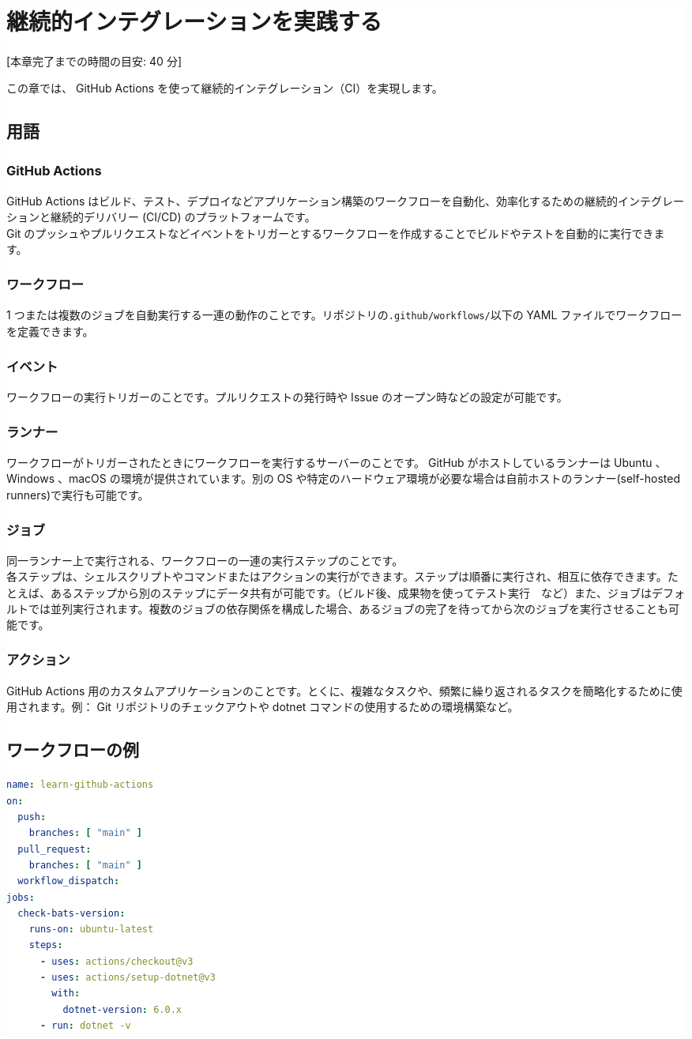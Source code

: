 # 継続的インテグレーションを実践する

[本章完了までの時間の目安: 40 分]

この章では、 GitHub Actions を使って継続的インテグレーション（CI）を実現します。

## 用語

### GitHub Actions

GitHub Actions はビルド、テスト、デプロイなどアプリケーション構築のワークフローを自動化、効率化するための継続的インテグレーションと継続的デリバリー  (CI/CD)  のプラットフォームです。  
Git のプッシュやプルリクエストなどイベントをトリガーとするワークフローを作成することでビルドやテストを自動的に実行できます。

### ワークフロー

1 つまたは複数のジョブを自動実行する一連の動作のことです。リポジトリの`.github/workflows/`以下の YAML ファイルでワークフローを定義できます。

### イベント

ワークフローの実行トリガーのことです。プルリクエストの発行時や Issue のオープン時などの設定が可能です。

### ランナー

ワークフローがトリガーされたときにワークフローを実行するサーバーのことです。 GitHub がホストしているランナーは Ubuntu 、Windows 、macOS の環境が提供されています。別の OS や特定のハードウェア環境が必要な場合は自前ホストのランナー(self-hosted runners)で実行も可能です。

### ジョブ

同一ランナー上で実行される、ワークフローの一連の実行ステップのことです。  
各ステップは、シェルスクリプトやコマンドまたはアクションの実行ができます。ステップは順番に実行され、相互に依存できます。たとえば、あるステップから別のステップにデータ共有が可能です。（ビルド後、成果物を使ってテスト実行　など）また、ジョブはデフォルトでは並列実行されます。複数のジョブの依存関係を構成した場合、あるジョブの完了を待ってから次のジョブを実行させることも可能です。

### アクション

GitHub Actions 用のカスタムアプリケーションのことです。とくに、複雑なタスクや、頻繁に繰り返されるタスクを簡略化するために使用されます。例： Git リポジトリのチェックアウトや dotnet コマンドの使用するための環境構築など。

## ワークフローの例

```yml
name: learn-github-actions
on:
  push:
    branches: [ "main" ] 
  pull_request:
    branches: [ "main" ]
  workflow_dispatch:
jobs:
  check-bats-version:
    runs-on: ubuntu-latest
    steps:
      - uses: actions/checkout@v3
      - uses: actions/setup-dotnet@v3
        with:
          dotnet-version: 6.0.x
      - run: dotnet -v
```
